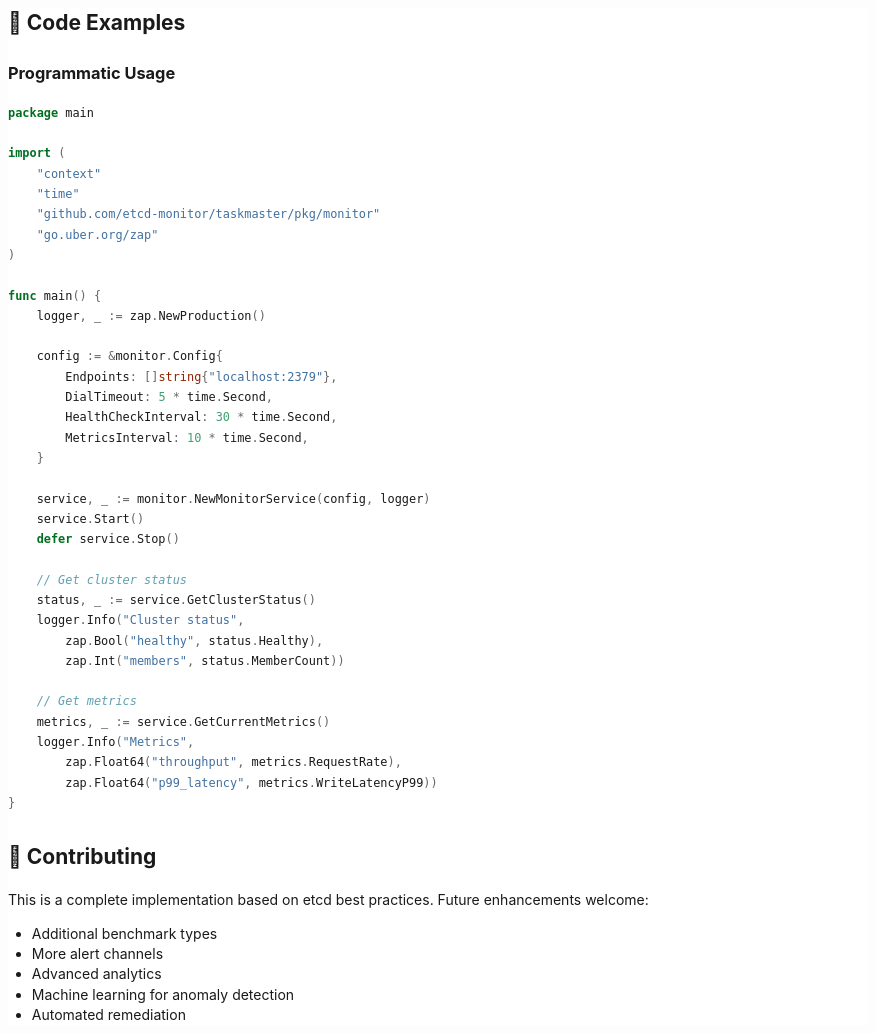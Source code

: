 ## 📖 Code Examples

### Programmatic Usage

```go
package main

import (
    "context"
    "time"
    "github.com/etcd-monitor/taskmaster/pkg/monitor"
    "go.uber.org/zap"
)

func main() {
    logger, _ := zap.NewProduction()

    config := &monitor.Config{
        Endpoints: []string{"localhost:2379"},
        DialTimeout: 5 * time.Second,
        HealthCheckInterval: 30 * time.Second,
        MetricsInterval: 10 * time.Second,
    }

    service, _ := monitor.NewMonitorService(config, logger)
    service.Start()
    defer service.Stop()

    // Get cluster status
    status, _ := service.GetClusterStatus()
    logger.Info("Cluster status",
        zap.Bool("healthy", status.Healthy),
        zap.Int("members", status.MemberCount))

    // Get metrics
    metrics, _ := service.GetCurrentMetrics()
    logger.Info("Metrics",
        zap.Float64("throughput", metrics.RequestRate),
        zap.Float64("p99_latency", metrics.WriteLatencyP99))
}
```

## 🤝 Contributing

This is a complete implementation based on etcd best practices. Future enhancements welcome:
- Additional benchmark types
- More alert channels
- Advanced analytics
- Machine learning for anomaly detection
- Automated remediation
